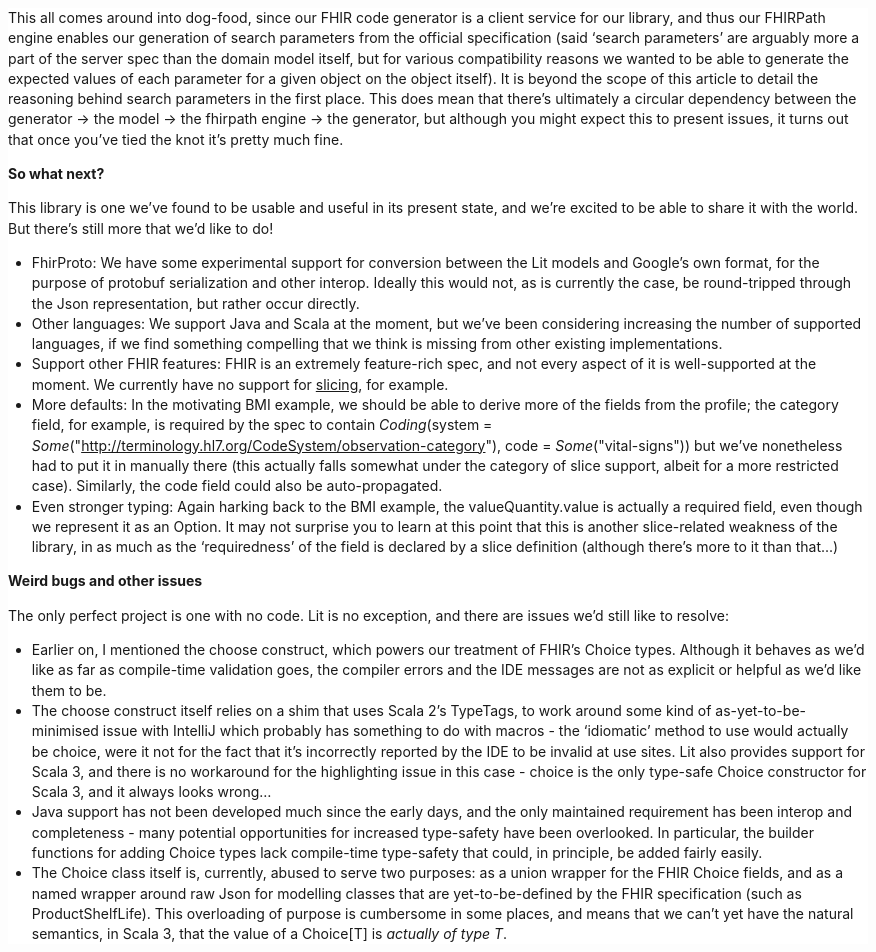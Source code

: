 This all comes around into dog-food, since our FHIR code generator is a client service for our library, and thus our FHIRPath engine enables our generation of search parameters from the official specification (said ‘search parameters’ are arguably more a part of the server spec than the domain model itself, but for various compatibility reasons we wanted to be able to generate the expected values of each parameter for a given object on the object itself). It is beyond the scope of this article to detail the reasoning behind search parameters in the first place. This does mean that there’s ultimately a circular dependency between the generator -> the model -> the fhirpath engine -> the generator, but although you might expect this to present issues, it turns out that once you’ve tied the knot it’s pretty much fine.

**So what next?**

This library is one we’ve found to be usable and useful in its present state, and we’re excited to be able to share it with the world. But there’s still more that we’d like to do!

- FhirProto: We have some experimental support for conversion between the Lit models and Google’s own format, for the purpose of protobuf serialization and other interop. Ideally this would not, as is currently the case, be round-tripped through the Json representation, but rather occur directly.
- Other languages: We support Java and Scala at the moment, but we’ve been considering increasing the number of supported languages, if we find something compelling that we think is missing from other existing implementations.
- Support other FHIR features: FHIR is an extremely feature-rich spec, and not every aspect of it is well-supported at the moment. We currently have no support for [slicing](https://www.hl7.org/fhir/profiling.html#slicing), for example.
- More defaults: In the motivating BMI example, we should be able to derive more of the fields from the profile; the category field, for example, is required by the spec to contain *Coding*(system = *Some*("http://terminology.hl7.org/CodeSystem/observation-category"), code = *Some*("vital-signs")) but we’ve nonetheless had to put it in manually there (this actually falls somewhat under the category of slice support, albeit for a more restricted case). Similarly, the code field could also be auto-propagated.
- Even stronger typing: Again harking back to the BMI example, the valueQuantity.value is actually a required field, even though we represent it as an Option. It may not surprise you to learn at this point that this is another slice-related weakness of the library, in as much as the ‘requiredness’ of the field is declared by a slice definition (although there’s more to it than that...)

**Weird bugs and other issues**

The only perfect project is one with no code. Lit is no exception, and there are issues we’d still like to resolve:

- Earlier on, I mentioned the choose construct, which powers our treatment of FHIR’s Choice types. Although it behaves as we’d like as far as compile-time validation goes, the compiler errors and the IDE messages are not as explicit or helpful as we’d like them to be.
- The choose construct itself relies on a shim that uses Scala 2’s TypeTags, to work around some kind of as-yet-to-be-minimised issue with IntelliJ which probably has something to do with macros - the ‘idiomatic’ method to use would actually be choice, were it not for the fact that it’s incorrectly reported by the IDE to be invalid at use sites. Lit also provides support for Scala 3, and there is no workaround for the highlighting issue in this case - choice is the only type-safe Choice constructor for Scala 3, and it always looks wrong…
- Java support has not been developed much since the early days, and the only maintained requirement has been interop and completeness - many potential opportunities for increased type-safety have been overlooked. In particular, the builder functions for adding Choice types lack compile-time type-safety that could, in principle, be added fairly easily.
- The Choice class itself is, currently, abused to serve two purposes: as a union wrapper for the FHIR Choice fields, and as a named wrapper around raw Json for modelling classes that are yet-to-be-defined by the FHIR specification (such as ProductShelfLife). This overloading of purpose is cumbersome in some places, and means that we can’t yet have the natural semantics, in Scala 3, that the value of a Choice[T] is *actually of type T*.
